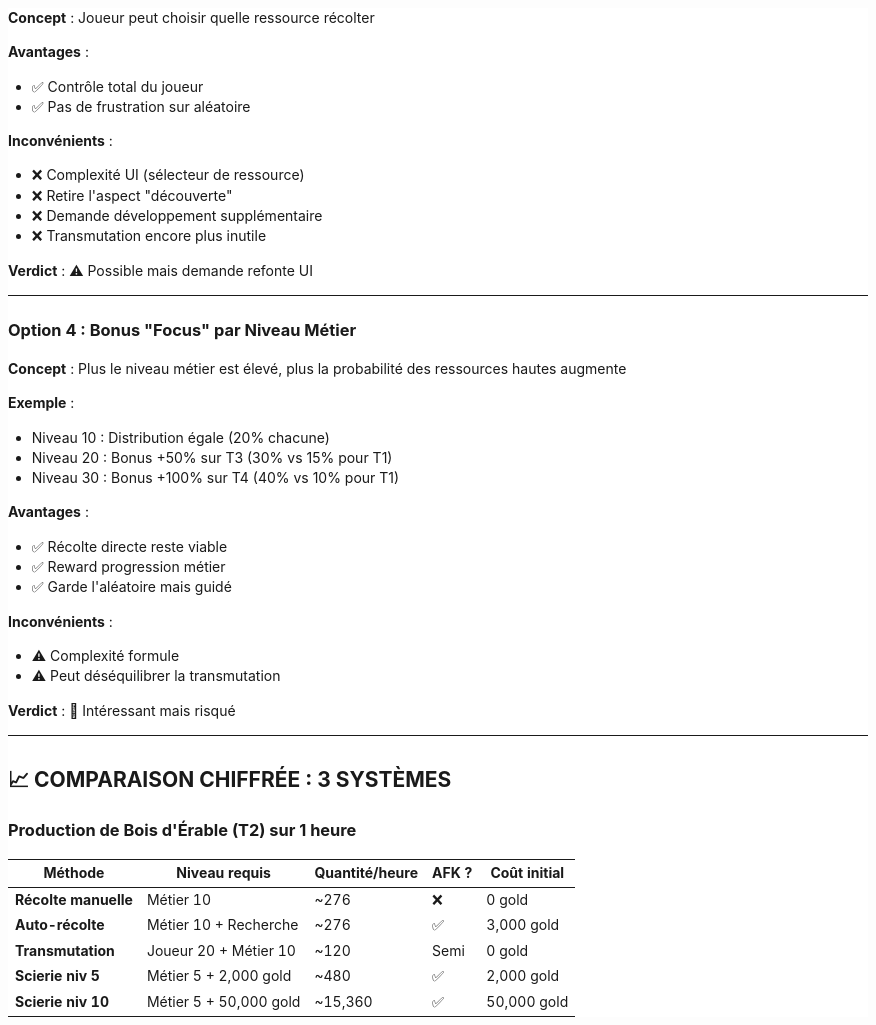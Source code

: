 **Concept** : Joueur peut choisir quelle ressource récolter

**Avantages** :

- ✅ Contrôle total du joueur
- ✅ Pas de frustration sur aléatoire

**Inconvénients** :

- ❌ Complexité UI (sélecteur de ressource)
- ❌ Retire l'aspect "découverte"
- ❌ Demande développement supplémentaire
- ❌ Transmutation encore plus inutile

**Verdict** : ⚠️ Possible mais demande refonte UI

---

### Option 4 : Bonus "Focus" par Niveau Métier

**Concept** : Plus le niveau métier est élevé, plus la probabilité des ressources hautes augmente

**Exemple** :

- Niveau 10 : Distribution égale (20% chacune)
- Niveau 20 : Bonus +50% sur T3 (30% vs 15% pour T1)
- Niveau 30 : Bonus +100% sur T4 (40% vs 10% pour T1)

**Avantages** :

- ✅ Récolte directe reste viable
- ✅ Reward progression métier
- ✅ Garde l'aléatoire mais guidé

**Inconvénients** :

- ⚠️ Complexité formule
- ⚠️ Peut déséquilibrer la transmutation

**Verdict** : 🤔 Intéressant mais risqué

---

## 📈 COMPARAISON CHIFFRÉE : 3 SYSTÈMES

### Production de Bois d'Érable (T2) sur 1 heure

| Méthode              | Niveau requis          | Quantité/heure | AFK ? | Coût initial |
| -------------------- | ---------------------- | -------------- | ----- | ------------ |
| **Récolte manuelle** | Métier 10              | ~276           | ❌    | 0 gold       |
| **Auto-récolte**     | Métier 10 + Recherche  | ~276           | ✅    | 3,000 gold   |
| **Transmutation**    | Joueur 20 + Métier 10  | ~120           | Semi  | 0 gold       |
| **Scierie niv 5**    | Métier 5 + 2,000 gold  | ~480           | ✅    | 2,000 gold   |
| **Scierie niv 10**   | Métier 5 + 50,000 gold | ~15,360        | ✅    | 50,000 gold  |
